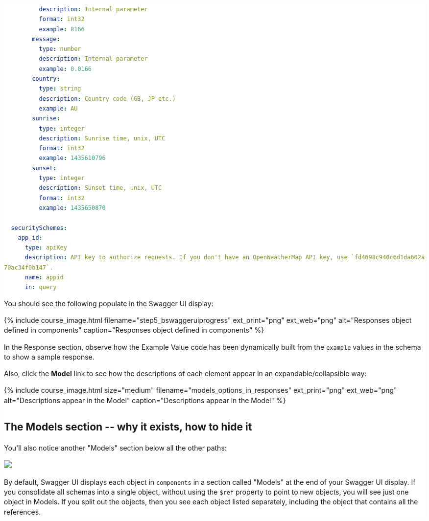 ```yaml
          description: Internal parameter
          format: int32
          example: 8166
        message:
          type: number
          description: Internal parameter
          example: 0.0166
        country:
          type: string
          description: Country code (GB, JP etc.)
          example: AU
        sunrise:
          type: integer
          description: Sunrise time, unix, UTC
          format: int32
          example: 1435610796
        sunset:
          type: integer
          description: Sunset time, unix, UTC
          format: int32
          example: 1435650870

  securitySchemes:
    app_id:
      type: apiKey
      description: API key to authorize requests. If you don't have an OpenWeatherMap API key, use `fd4698c940c6d1da602a70ac34f0b147`.
      name: appid
      in: query
```

You should see the following populate in the Swagger UI display:

{% include course_image.html filename="step5_bswaggeruiprogress" ext_print="png" ext_web="png" alt="Responses object defined in components" caption="Responses object defined in components" %}

In the Response section, observe how the Example Value code has been dynamically built from the `example` values in the schema to show a sample response.

Also, click the **Model** link to see how the descriptions of each element appear in an expandable/collapsible way:

{% include course_image.html size="medium" filename="models_options_in_responses" ext_print="png" ext_web="png" alt="Descriptions appear in the Model" caption="Descriptions appear in the Model" %}

## The Models section -- why it exists, how to hide it

You'll also notice another "Models" section below all the other paths:

<a href="https://idratherbewriting.com/learnapidoc/assets/files/swagger/index.html" class="noExtIcon"><img src="https://idratherbewritingmedia.com/images/api/swaggerui_models_broken_out.png" class="medium" /></a>

By default, Swagger UI displays each object in `components` in a section called "Models" at the end of your Swagger UI display. If you consolidate all schemas into a single object, without using the `$ref` property to point to new objects, you will see just one object in Models. If you split out the objects, then you see each object listed separately, including the object that contains all the references.
